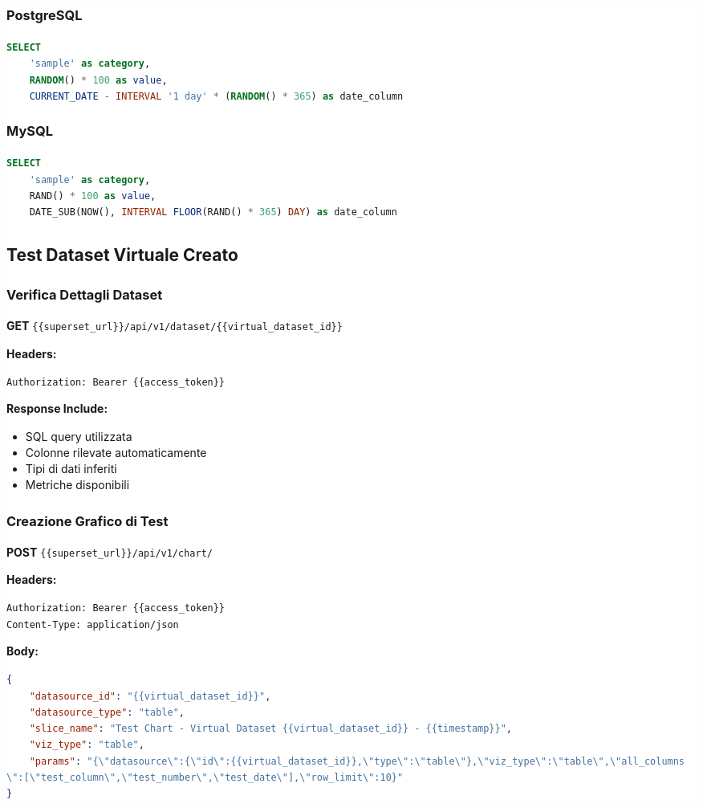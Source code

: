 ### PostgreSQL
```sql
SELECT 
    'sample' as category,
    RANDOM() * 100 as value,
    CURRENT_DATE - INTERVAL '1 day' * (RANDOM() * 365) as date_column
```

### MySQL
```sql
SELECT 
    'sample' as category,
    RAND() * 100 as value,
    DATE_SUB(NOW(), INTERVAL FLOOR(RAND() * 365) DAY) as date_column
```

## Test Dataset Virtuale Creato

### Verifica Dettagli Dataset

**GET** `{{superset_url}}/api/v1/dataset/{{virtual_dataset_id}}`

**Headers:**
```
Authorization: Bearer {{access_token}}
```

**Response Include:**
- SQL query utilizzata
- Colonne rilevate automaticamente
- Tipi di dati inferiti
- Metriche disponibili

### Creazione Grafico di Test

**POST** `{{superset_url}}/api/v1/chart/`

**Headers:**
```
Authorization: Bearer {{access_token}}
Content-Type: application/json
```

**Body:**
```json
{
    "datasource_id": "{{virtual_dataset_id}}",
    "datasource_type": "table",
    "slice_name": "Test Chart - Virtual Dataset {{virtual_dataset_id}} - {{timestamp}}",
    "viz_type": "table",
    "params": "{\"datasource\":{\"id\":{{virtual_dataset_id}},\"type\":\"table\"},\"viz_type\":\"table\",\"all_columns\":[\"test_column\",\"test_number\",\"test_date\"],\"row_limit\":10}"
}
```
